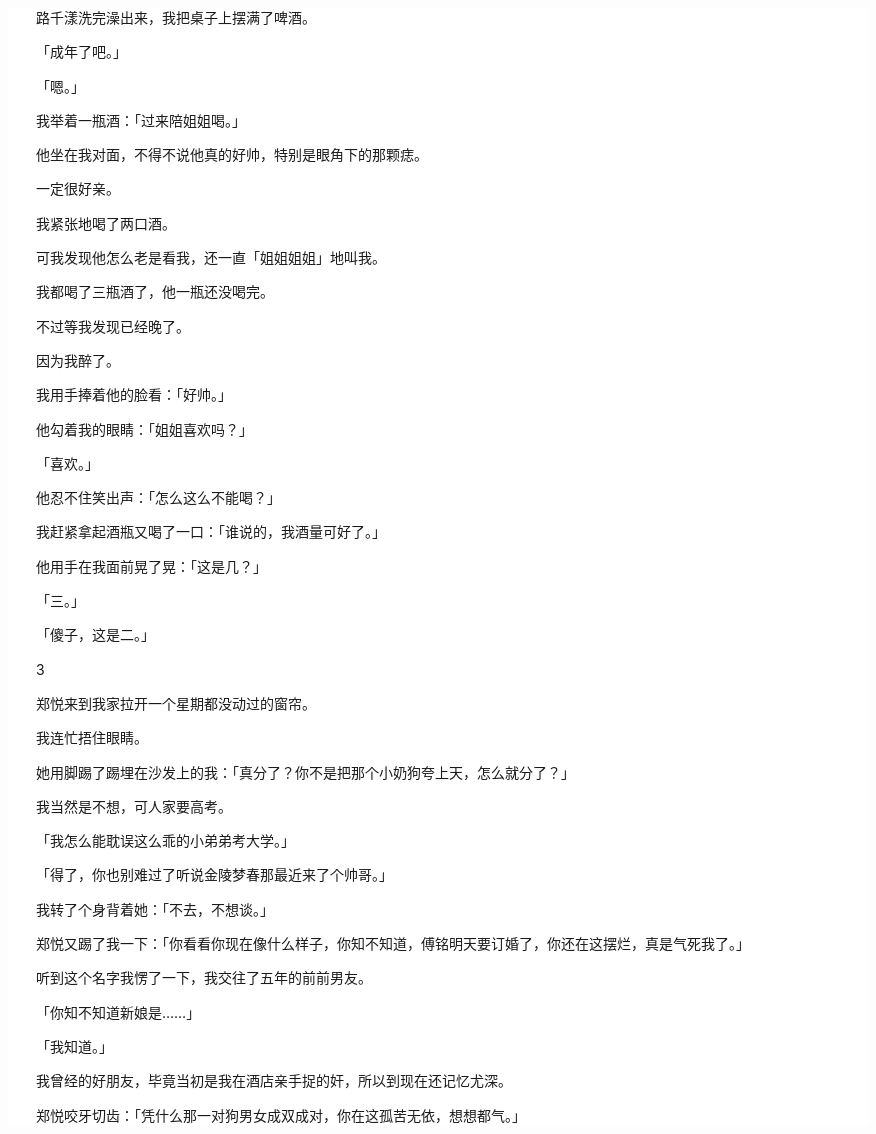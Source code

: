 &emsp;&emsp;路千漾洗完澡出来，我把桌子上摆满了啤酒。  
  
&emsp;&emsp;「成年了吧。」  
  
&emsp;&emsp;「嗯。」  
  
&emsp;&emsp;我举着一瓶酒：「过来陪姐姐喝。」  
  
&emsp;&emsp;他坐在我对面，不得不说他真的好帅，特别是眼角下的那颗痣。  
  
&emsp;&emsp;一定很好亲。  
  
&emsp;&emsp;我紧张地喝了两口酒。  
  
&emsp;&emsp;可我发现他怎么老是看我，还一直「姐姐姐姐」地叫我。  
  
&emsp;&emsp;我都喝了三瓶酒了，他一瓶还没喝完。  
  
&emsp;&emsp;不过等我发现已经晚了。  
  
&emsp;&emsp;因为我醉了。  
  
&emsp;&emsp;我用手捧着他的脸看：「好帅。」  
  
&emsp;&emsp;他勾着我的眼睛：「姐姐喜欢吗？」  
  
&emsp;&emsp;「喜欢。」  
  
&emsp;&emsp;他忍不住笑出声：「怎么这么不能喝？」  
  
&emsp;&emsp;我赶紧拿起酒瓶又喝了一口：「谁说的，我酒量可好了。」  
  
&emsp;&emsp;他用手在我面前晃了晃：「这是几？」  
  
&emsp;&emsp;「三。」  
  
&emsp;&emsp;「傻子，这是二。」  
  
&emsp;&emsp;3  
  
&emsp;&emsp;郑悦来到我家拉开一个星期都没动过的窗帘。  
  
&emsp;&emsp;我连忙捂住眼睛。  
  
&emsp;&emsp;她用脚踢了踢埋在沙发上的我：「真分了？你不是把那个小奶狗夸上天，怎么就分了？」  
  
&emsp;&emsp;我当然是不想，可人家要高考。  
  
&emsp;&emsp;「我怎么能耽误这么乖的小弟弟考大学。」  
  
&emsp;&emsp;「得了，你也别难过了听说金陵梦春那最近来了个帅哥。」  
  
&emsp;&emsp;我转了个身背着她：「不去，不想谈。」  
  
&emsp;&emsp;郑悦又踢了我一下：「你看看你现在像什么样子，你知不知道，傅铭明天要订婚了，你还在这摆烂，真是气死我了。」  
  
&emsp;&emsp;听到这个名字我愣了一下，我交往了五年的前前男友。  
  
&emsp;&emsp;「你知不知道新娘是……」  
  
&emsp;&emsp;「我知道。」  
  
&emsp;&emsp;我曾经的好朋友，毕竟当初是我在酒店亲手捉的奸，所以到现在还记忆尤深。  
  
&emsp;&emsp;郑悦咬牙切齿：「凭什么那一对狗男女成双成对，你在这孤苦无依，想想都气。」  
  